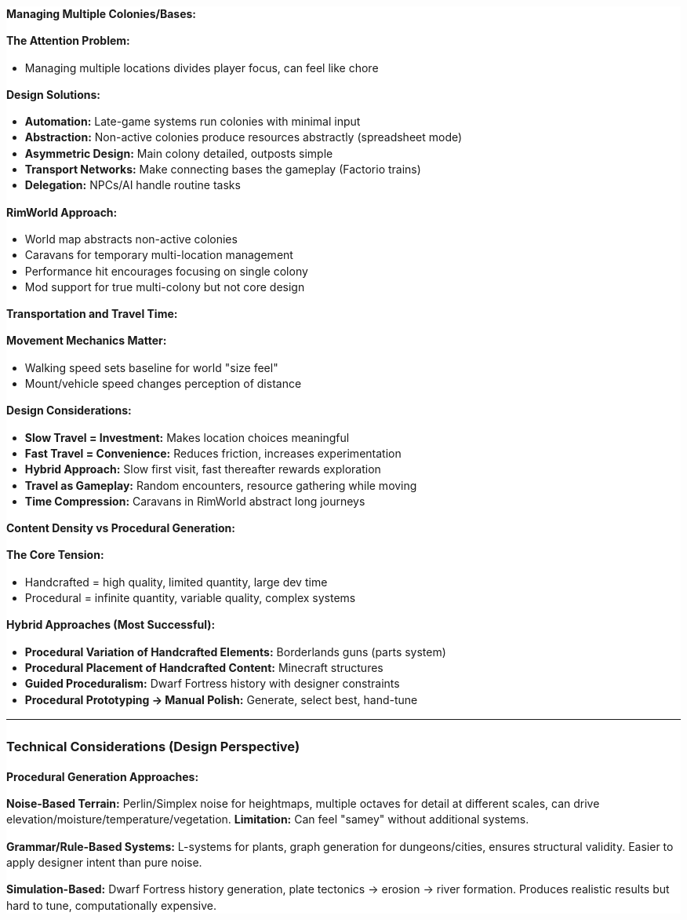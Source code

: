 **Managing Multiple Colonies/Bases:**

**The Attention Problem:**
- Managing multiple locations divides player focus, can feel like chore

**Design Solutions:**
- **Automation:** Late-game systems run colonies with minimal input
- **Abstraction:** Non-active colonies produce resources abstractly (spreadsheet mode)
- **Asymmetric Design:** Main colony detailed, outposts simple
- **Transport Networks:** Make connecting bases the gameplay (Factorio trains)
- **Delegation:** NPCs/AI handle routine tasks

**RimWorld Approach:**
- World map abstracts non-active colonies
- Caravans for temporary multi-location management
- Performance hit encourages focusing on single colony
- Mod support for true multi-colony but not core design

**Transportation and Travel Time:**

**Movement Mechanics Matter:**
- Walking speed sets baseline for world "size feel"
- Mount/vehicle speed changes perception of distance

**Design Considerations:**
- **Slow Travel = Investment:** Makes location choices meaningful
- **Fast Travel = Convenience:** Reduces friction, increases experimentation
- **Hybrid Approach:** Slow first visit, fast thereafter rewards exploration
- **Travel as Gameplay:** Random encounters, resource gathering while moving
- **Time Compression:** Caravans in RimWorld abstract long journeys

**Content Density vs Procedural Generation:**

**The Core Tension:**
- Handcrafted = high quality, limited quantity, large dev time
- Procedural = infinite quantity, variable quality, complex systems

**Hybrid Approaches (Most Successful):**
- **Procedural Variation of Handcrafted Elements:** Borderlands guns (parts system)
- **Procedural Placement of Handcrafted Content:** Minecraft structures
- **Guided Proceduralism:** Dwarf Fortress history with designer constraints
- **Procedural Prototyping → Manual Polish:** Generate, select best, hand-tune

---

### Technical Considerations (Design Perspective)

**Procedural Generation Approaches:**

**Noise-Based Terrain:** Perlin/Simplex noise for heightmaps, multiple octaves for detail at different scales, can drive elevation/moisture/temperature/vegetation. **Limitation:** Can feel "samey" without additional systems.

**Grammar/Rule-Based Systems:** L-systems for plants, graph generation for dungeons/cities, ensures structural validity. Easier to apply designer intent than pure noise.

**Simulation-Based:** Dwarf Fortress history generation, plate tectonics → erosion → river formation. Produces realistic results but hard to tune, computationally expensive.
